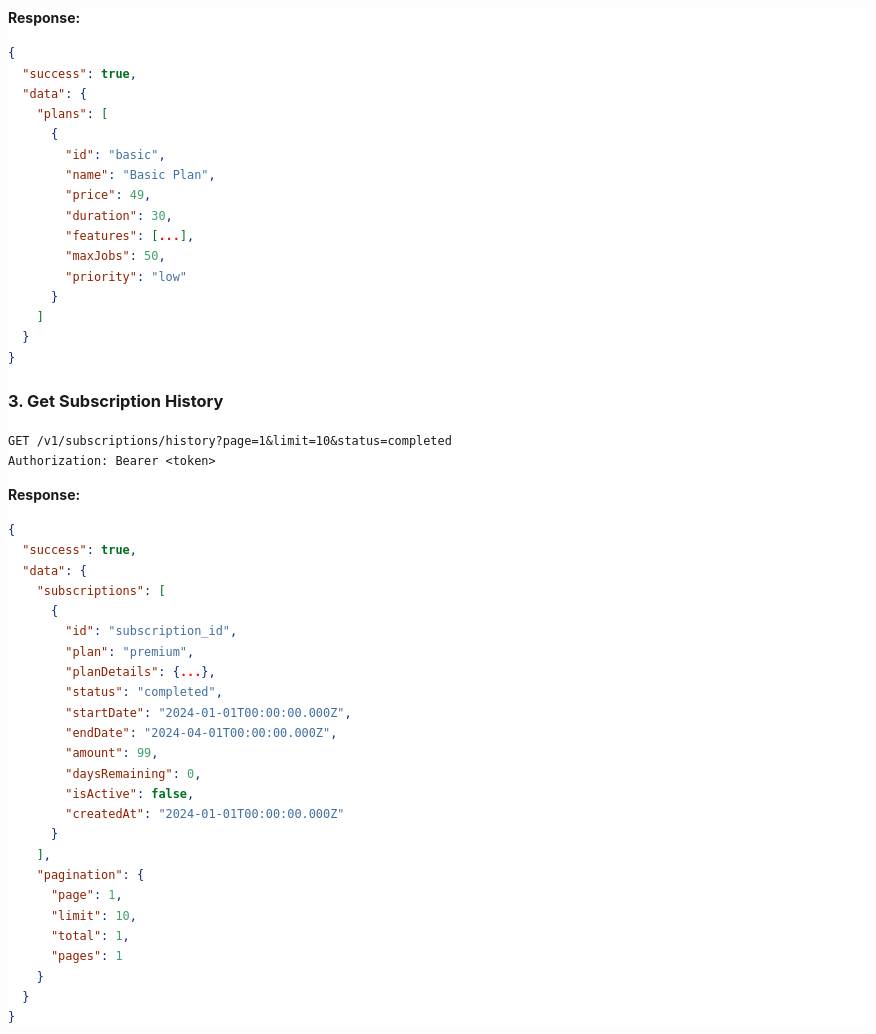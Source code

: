 **Response:**
```json
{
  "success": true,
  "data": {
    "plans": [
      {
        "id": "basic",
        "name": "Basic Plan",
        "price": 49,
        "duration": 30,
        "features": [...],
        "maxJobs": 50,
        "priority": "low"
      }
    ]
  }
}
```

### 3. Get Subscription History
```http
GET /v1/subscriptions/history?page=1&limit=10&status=completed
Authorization: Bearer <token>
```

**Response:**
```json
{
  "success": true,
  "data": {
    "subscriptions": [
      {
        "id": "subscription_id",
        "plan": "premium",
        "planDetails": {...},
        "status": "completed",
        "startDate": "2024-01-01T00:00:00.000Z",
        "endDate": "2024-04-01T00:00:00.000Z",
        "amount": 99,
        "daysRemaining": 0,
        "isActive": false,
        "createdAt": "2024-01-01T00:00:00.000Z"
      }
    ],
    "pagination": {
      "page": 1,
      "limit": 10,
      "total": 1,
      "pages": 1
    }
  }
}
```
